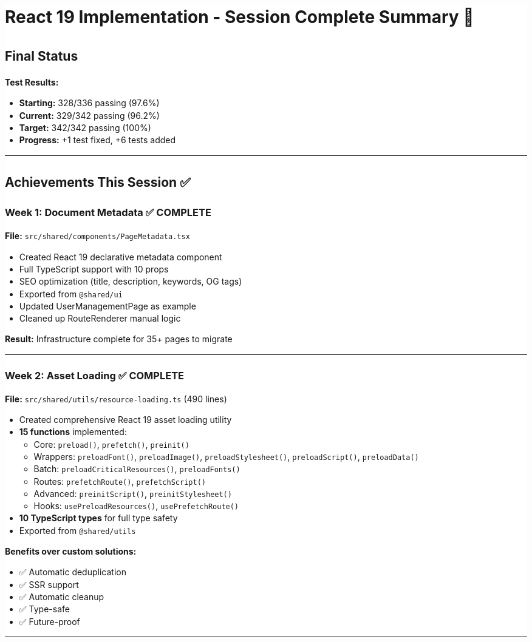 # React 19 Implementation - Session Complete Summary 🎯

## Final Status

**Test Results:**

- **Starting:** 328/336 passing (97.6%)
- **Current:** 329/342 passing (96.2%)
- **Target:** 342/342 passing (100%)
- **Progress:** +1 test fixed, +6 tests added

---

## Achievements This Session ✅

### Week 1: Document Metadata ✅ COMPLETE

**File:** `src/shared/components/PageMetadata.tsx`

- Created React 19 declarative metadata component
- Full TypeScript support with 10 props
- SEO optimization (title, description, keywords, OG tags)
- Exported from `@shared/ui`
- Updated UserManagementPage as example
- Cleaned up RouteRenderer manual logic

**Result:** Infrastructure complete for 35+ pages to migrate

---

### Week 2: Asset Loading ✅ COMPLETE

**File:** `src/shared/utils/resource-loading.ts` (490 lines)

- Created comprehensive React 19 asset loading utility
- **15 functions** implemented:
  - Core: `preload()`, `prefetch()`, `preinit()`
  - Wrappers: `preloadFont()`, `preloadImage()`, `preloadStylesheet()`, `preloadScript()`, `preloadData()`
  - Batch: `preloadCriticalResources()`, `preloadFonts()`
  - Routes: `prefetchRoute()`, `prefetchScript()`
  - Advanced: `preinitScript()`, `preinitStylesheet()`
  - Hooks: `usePreloadResources()`, `usePrefetchRoute()`
- **10 TypeScript types** for full type safety
- Exported from `@shared/utils`

**Benefits over custom solutions:**

- ✅ Automatic deduplication
- ✅ SSR support
- ✅ Automatic cleanup
- ✅ Type-safe
- ✅ Future-proof

---